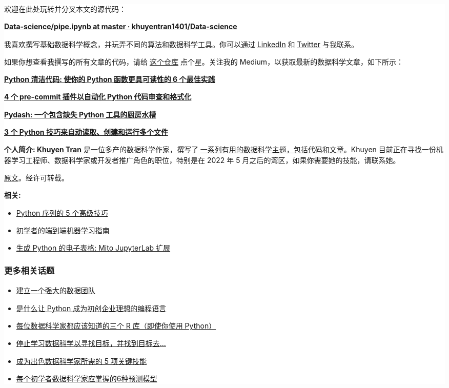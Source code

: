 欢迎在此处玩转并分叉本文的源代码：

[**Data-science/pipe.ipynb at master · khuyentran1401/Data-science**](https://github.com/khuyentran1401/Data-science/blob/master/productive_tools/pipe.ipynb)

我喜欢撰写基础数据科学概念，并玩弄不同的算法和数据科学工具。你可以通过 [LinkedIn](https://www.linkedin.com/in/khuyen-tran-1401/) 和 [Twitter](https://twitter.com/KhuyenTran16) 与我联系。

如果你想查看我撰写的所有文章的代码，请给 [这个仓库](https://github.com/khuyentran1401/Data-science) 点个星。关注我的 Medium，以获取最新的数据科学文章，如下所示：

[**Python 清洁代码: 使你的 Python 函数更具可读性的 6 个最佳实践**](https://towardsdatascience.com/python-clean-code-6-best-practices-to-make-your-python-functions-more-readable-7ea4c6171d60)

[**4 个 pre-commit 插件以自动化 Python 代码审查和格式化**](https://towardsdatascience.com/4-pre-commit-plugins-to-automate-code-reviewing-and-formatting-in-python-c80c6d2e9f5)

[**Pydash: 一个包含缺失 Python 工具的厨房水槽**](https://towardsdatascience.com/pydash-a-bucket-of-missing-python-utilities-5d10365be4fc)

[**3 个 Python 技巧来自动读取、创建和运行多个文件**](https://towardsdatascience.com/3-python-tricks-to-read-create-and-run-multiple-files-automatically-5221ebaad2ba)

**个人简介: [Khuyen Tran](https://www.linkedin.com/in/khuyen-tran-1401/)** 是一位多产的数据科学作家，撰写了 [一系列有用的数据科学主题，包括代码和文章](https://github.com/khuyentran1401/Data-science)。Khuyen 目前正在寻找一份机器学习工程师、数据科学家或开发者推广角色的职位，特别是在 2022 年 5 月之后的湾区，如果你需要她的技能，请联系她。

[原文](https://towardsdatascience.com/write-clean-python-code-using-pipes-1239a0f3abf5)。经许可转载。

**相关:**

+   [Python 序列的 5 个高级技巧](/2021/11/5-advanced-tips-python-sequences.html)

+   [初学者的端到端机器学习指南](/2021/12/beginner-guide-end-end-machine-learning.html)

+   [生成 Python 的电子表格: Mito JupyterLab 扩展](/2021/11/spreadsheet-generates-python-mito-jupyterlab-extension.html)

### 更多相关话题

+   [建立一个强大的数据团队](https://www.kdnuggets.com/2021/12/build-solid-data-team.html)

+   [是什么让 Python 成为初创企业理想的编程语言](https://www.kdnuggets.com/2021/12/makes-python-ideal-programming-language-startups.html)

+   [每位数据科学家都应该知道的三个 R 库（即使你使用 Python）](https://www.kdnuggets.com/2021/12/three-r-libraries-every-data-scientist-know-even-python.html)

+   [停止学习数据科学以寻找目标，并找到目标去...](https://www.kdnuggets.com/2021/12/stop-learning-data-science-find-purpose.html)

+   [成为出色数据科学家所需的 5 项关键技能](https://www.kdnuggets.com/2021/12/5-key-skills-needed-become-great-data-scientist.html)

+   [每个初学者数据科学家应掌握的6种预测模型](https://www.kdnuggets.com/2021/12/6-predictive-models-every-beginner-data-scientist-master.html)
